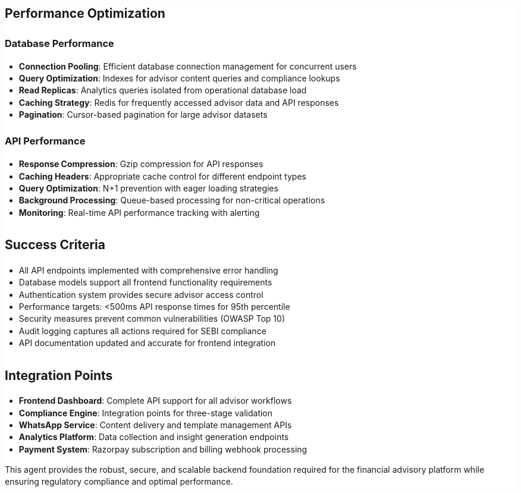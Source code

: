 ## Performance Optimization

### Database Performance
- **Connection Pooling**: Efficient database connection management for concurrent users
- **Query Optimization**: Indexes for advisor content queries and compliance lookups
- **Read Replicas**: Analytics queries isolated from operational database load
- **Caching Strategy**: Redis for frequently accessed advisor data and API responses
- **Pagination**: Cursor-based pagination for large advisor datasets

### API Performance
- **Response Compression**: Gzip compression for API responses
- **Caching Headers**: Appropriate cache control for different endpoint types
- **Query Optimization**: N+1 prevention with eager loading strategies
- **Background Processing**: Queue-based processing for non-critical operations
- **Monitoring**: Real-time API performance tracking with alerting

## Success Criteria
- All API endpoints implemented with comprehensive error handling
- Database models support all frontend functionality requirements
- Authentication system provides secure advisor access control
- Performance targets: <500ms API response times for 95th percentile
- Security measures prevent common vulnerabilities (OWASP Top 10)
- Audit logging captures all actions required for SEBI compliance
- API documentation updated and accurate for frontend integration

## Integration Points
- **Frontend Dashboard**: Complete API support for all advisor workflows
- **Compliance Engine**: Integration points for three-stage validation
- **WhatsApp Service**: Content delivery and template management APIs
- **Analytics Platform**: Data collection and insight generation endpoints
- **Payment System**: Razorpay subscription and billing webhook processing

This agent provides the robust, secure, and scalable backend foundation required for the financial advisory platform while ensuring regulatory compliance and optimal performance.